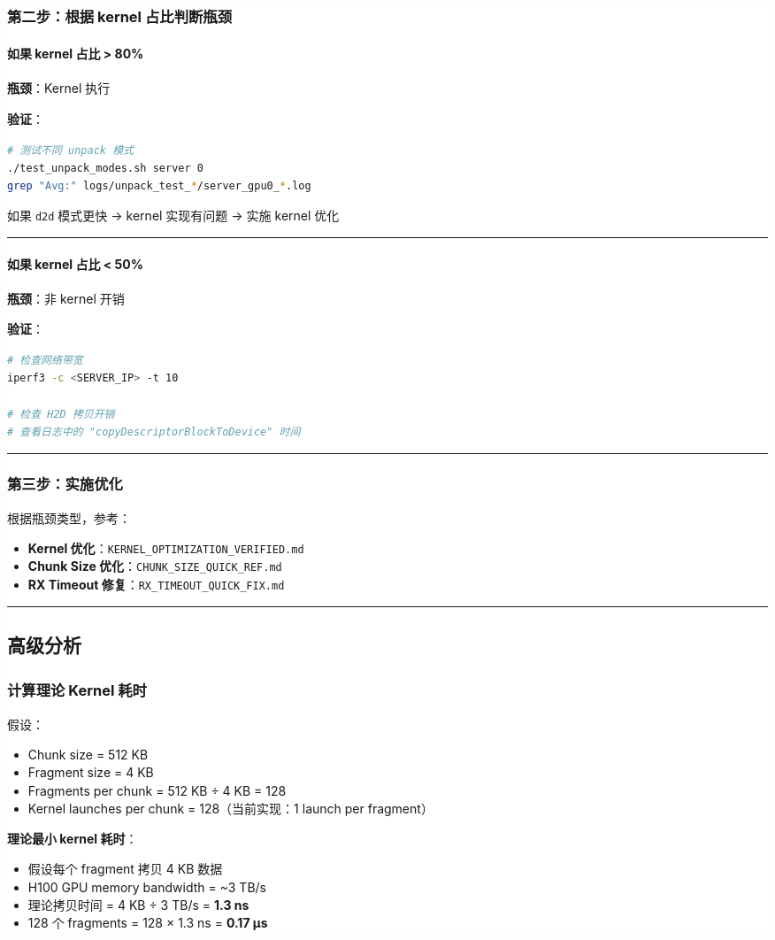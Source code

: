 
### 第二步：根据 kernel 占比判断瓶颈

#### 如果 kernel 占比 > 80%

**瓶颈**：Kernel 执行

**验证**：
```bash
# 测试不同 unpack 模式
./test_unpack_modes.sh server 0
grep "Avg:" logs/unpack_test_*/server_gpu0_*.log
```

如果 `d2d` 模式更快 → kernel 实现有问题 → 实施 kernel 优化

---

#### 如果 kernel 占比 < 50%

**瓶颈**：非 kernel 开销

**验证**：
```bash
# 检查网络带宽
iperf3 -c <SERVER_IP> -t 10

# 检查 H2D 拷贝开销
# 查看日志中的 "copyDescriptorBlockToDevice" 时间
```

---

### 第三步：实施优化

根据瓶颈类型，参考：
- **Kernel 优化**：`KERNEL_OPTIMIZATION_VERIFIED.md`
- **Chunk Size 优化**：`CHUNK_SIZE_QUICK_REF.md`
- **RX Timeout 修复**：`RX_TIMEOUT_QUICK_FIX.md`

---

## 高级分析

### 计算理论 Kernel 耗时

假设：
- Chunk size = 512 KB
- Fragment size = 4 KB
- Fragments per chunk = 512 KB ÷ 4 KB = 128
- Kernel launches per chunk = 128（当前实现：1 launch per fragment）

**理论最小 kernel 耗时**：
- 假设每个 fragment 拷贝 4 KB 数据
- H100 GPU memory bandwidth = ~3 TB/s
- 理论拷贝时间 = 4 KB ÷ 3 TB/s = **1.3 ns**
- 128 个 fragments = 128 × 1.3 ns = **0.17 μs**
